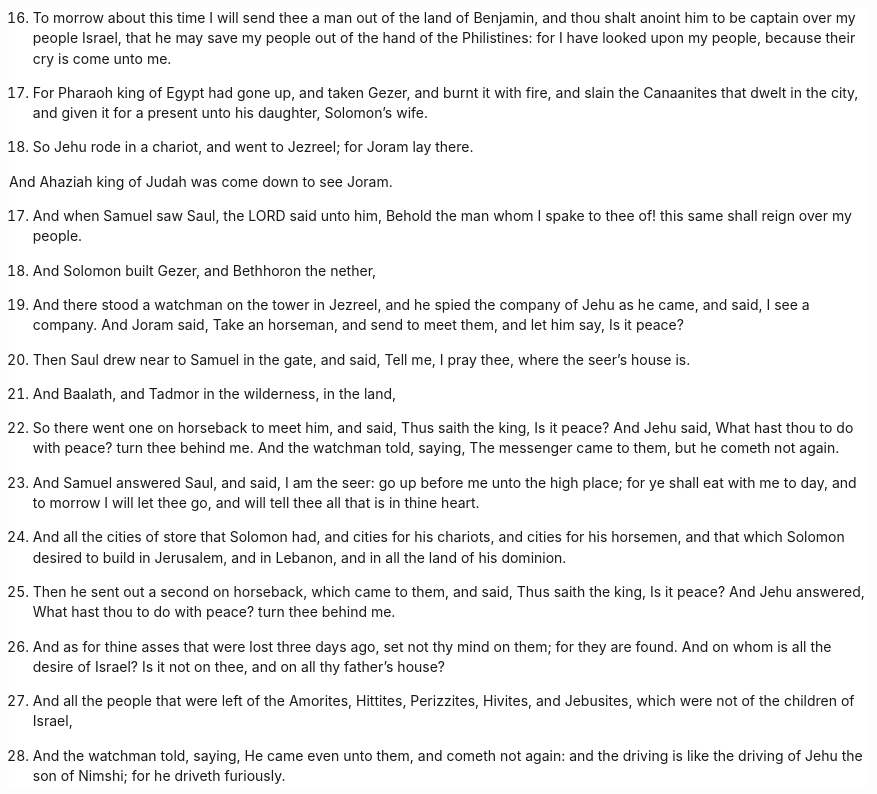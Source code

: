 16. To morrow about this time I will send thee a man out of
the land of Benjamin, and thou shalt anoint him to be captain over my
people Israel, that he may save my people out of the hand of the
Philistines: for I have looked upon my people, because their cry is
come unto me.

16. For Pharaoh king of Egypt had gone up, and taken Gezer, and burnt
it with fire, and slain the Canaanites that dwelt in the city, and
given it for a present unto his daughter, Solomon’s wife.

16. So Jehu rode in a chariot, and went to Jezreel; for Joram lay
there.

And Ahaziah king of Judah was come down to see Joram.

17. And when Samuel saw Saul, the LORD said unto him, Behold the man
whom I spake to thee of! this same shall reign over my people.

17. And Solomon built Gezer, and Bethhoron the nether,

17. And there stood a watchman on the tower in Jezreel, and he spied
the company of Jehu as he came, and said, I see a company. And Joram
said, Take an horseman, and send to meet them, and let him say, Is it
peace?

18. Then Saul drew near to Samuel in the gate, and said, Tell me, I
pray thee, where the seer’s house is.

18. And
Baalath, and Tadmor in the wilderness, in the land,

18. So there went one on horseback to meet him, and said,
Thus saith the king, Is it peace? And Jehu said, What hast thou to do
with peace? turn thee behind me. And the watchman told, saying, The
messenger came to them, but he cometh not again.

19. And Samuel answered Saul, and said, I am the seer: go up before
me unto the high place; for ye shall eat with me to day, and to morrow
I will let thee go, and will tell thee all that is in thine heart.

19. And all the
cities of store that Solomon had, and cities for his chariots, and
cities for his horsemen, and that which Solomon desired to build in
Jerusalem, and in Lebanon, and in all the land of his dominion.

19. Then he sent out a second on horseback, which came to them, and
said, Thus saith the king, Is it peace? And Jehu answered, What hast
thou to do with peace? turn thee behind me.

20. And as for thine asses that were lost three days ago, set not thy
mind on them; for they are found. And on whom is all the desire of
Israel? Is it not on thee, and on all thy father’s house?

20. And all the people that were left of the Amorites, Hittites,
Perizzites, Hivites, and Jebusites, which were not of the children of
Israel,

20. And the watchman told, saying, He came even unto them, and cometh
not again: and the driving is like the driving of Jehu the son of
Nimshi; for he driveth furiously.
